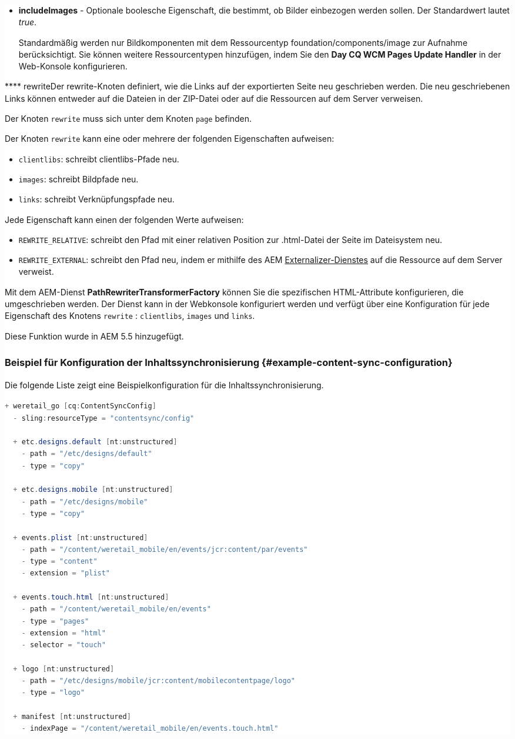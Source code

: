 * **includeImages**  - Optionale boolesche Eigenschaft, die bestimmt, ob Bilder einbezogen werden sollen. Der Standardwert lautet *true*.

   Standardmäßig werden nur Bildkomponenten mit dem Ressourcentyp foundation/components/image zur Aufnahme berücksichtigt. Sie können weitere Ressourcentypen hinzufügen, indem Sie den **Day CQ WCM Pages Update Handler** in der Web-Konsole konfigurieren.

**** rewriteDer rewrite-Knoten definiert, wie die Links auf der exportierten Seite neu geschrieben werden. Die neu geschriebenen Links können entweder auf die Dateien in der ZIP-Datei oder auf die Ressourcen auf dem Server verweisen.

Der Knoten `rewrite` muss sich unter dem Knoten `page` befinden.

Der Knoten `rewrite` kann eine oder mehrere der folgenden Eigenschaften aufweisen:

* `clientlibs`: schreibt clientlibs-Pfade neu.

* `images`: schreibt Bildpfade neu.
* `links`: schreibt Verknüpfungspfade neu.

Jede Eigenschaft kann einen der folgenden Werte aufweisen:

* `REWRITE_RELATIVE`: schreibt den Pfad mit einer relativen Position zur .html-Datei der Seite im Dateisystem neu.

* `REWRITE_EXTERNAL`: schreibt den Pfad neu, indem er mithilfe des AEM  [Externalizer-Dienstes](/help/sites-developing/externalizer.md) auf die Ressource auf dem Server verweist.

Mit dem AEM-Dienst **PathRewriterTransformerFactory** können Sie die spezifischen HTML-Attribute konfigurieren, die umgeschrieben werden. Der Dienst kann in der Webkonsole konfiguriert werden und verfügt über eine Konfiguration für jede Eigenschaft des Knotens `rewrite` : `clientlibs`, `images` und `links`.

Diese Funktion wurde in AEM 5.5 hinzugefügt.

### Beispiel für Konfiguration der Inhaltssynchronisierung {#example-content-sync-configuration}

Die folgende Liste zeigt eine Beispielkonfiguration für die Inhaltssynchronisierung.

```java
+ weretail_go [cq:ContentSyncConfig]
  - sling:resourceType = "contentsync/config"

  + etc.designs.default [nt:unstructured]
    - path = "/etc/designs/default"
    - type = "copy"

  + etc.designs.mobile [nt:unstructured]
    - path = "/etc/designs/mobile"
    - type = "copy"

  + events.plist [nt:unstructured]
    - path = "/content/weretail_mobile/en/events/jcr:content/par/events"
    - type = "content"
    - extension = "plist"

  + events.touch.html [nt:unstructured]
    - path = "/content/weretail_mobile/en/events"
    - type = "pages"
    - extension = "html"
    - selector = "touch"

  + logo [nt:unstructured]
    - path = "/etc/designs/mobile/jcr:content/mobilecontentpage/logo"
    - type = "logo"

  + manifest [nt:unstructured]
    - indexPage = "/content/weretail_mobile/en/events.touch.html"
```